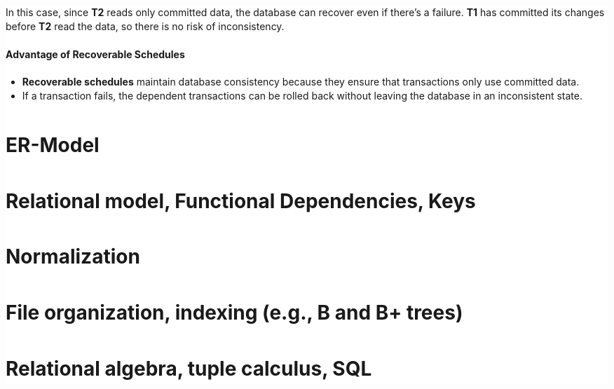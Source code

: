 In this case, since **T2** reads only committed data, the database can recover even if there’s a failure. **T1** has committed its changes before **T2** read the data, so there is no risk of inconsistency.

#### Advantage of Recoverable Schedules
- **Recoverable schedules** maintain database consistency because they ensure that transactions only use committed data.
- If a transaction fails, the dependent transactions can be rolled back without leaving the database in an inconsistent state.

# ER-Model
# Relational model, Functional Dependencies, Keys
# Normalization
# File organization, indexing (e.g., B and B+ trees)
# Relational algebra, tuple calculus, SQL
